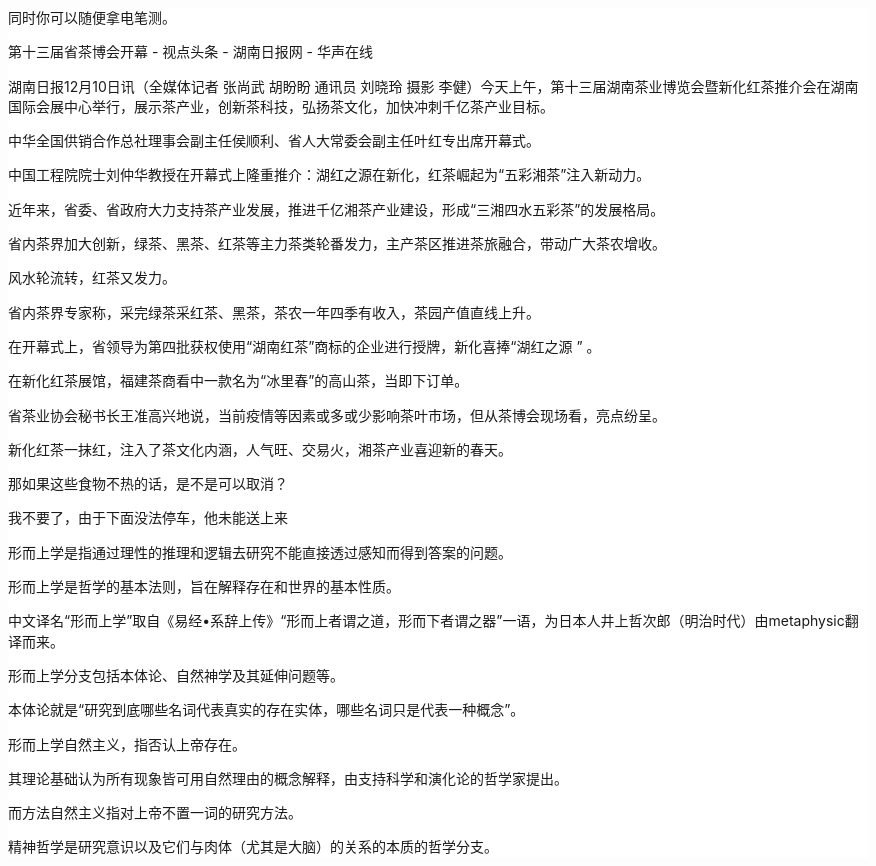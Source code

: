 
同时你可以随便拿电笔测。


第十三届省茶博会开幕 - 视点头条 - 湖南日报网 - 华声在线


湖南日报12月10日讯（全媒体记者 张尚武 胡盼盼 通讯员 刘晓玲 摄影 李健）今天上午，第十三届湖南茶业博览会暨新化红茶推介会在湖南国际会展中心举行，展示茶产业，创新茶科技，弘扬茶文化，加快冲刺千亿茶产业目标。


中华全国供销合作总社理事会副主任侯顺利、省人大常委会副主任叶红专出席开幕式。


中国工程院院士刘仲华教授在开幕式上隆重推介：湖红之源在新化，红茶崛起为“五彩湘茶”注入新动力。


近年来，省委、省政府大力支持茶产业发展，推进千亿湘茶产业建设，形成“三湘四水五彩茶”的发展格局。


省内茶界加大创新，绿茶、黑茶、红茶等主力茶类轮番发力，主产茶区推进茶旅融合，带动广大茶农增收。


风水轮流转，红茶又发力。


省内茶界专家称，采完绿茶采红茶、黑茶，茶农一年四季有收入，茶园产值直线上升。


在开幕式上，省领导为第四批获权使用“湖南红茶”商标的企业进行授牌，新化喜捧“湖红之源 ” 。


在新化红茶展馆，福建茶商看中一款名为“冰里春”的高山茶，当即下订单。


省茶业协会秘书长王准高兴地说，当前疫情等因素或多或少影响茶叶市场，但从茶博会现场看，亮点纷呈。


新化红茶一抹红，注入了茶文化内涵，人气旺、交易火，湘茶产业喜迎新的春天。


那如果这些食物不热的话，是不是可以取消？


我不要了，由于下面没法停车，他未能送上来


形而上学是指通过理性的推理和逻辑去研究不能直接透过感知而得到答案的问题。


形而上学是哲学的基本法则，旨在解释存在和世界的基本性质。


中文译名“形而上学”取自《易经•系辞上传》“形而上者谓之道，形而下者谓之器”一语，为日本人井上哲次郎（明治时代）由metaphysic翻译而来。


形而上学分支包括本体论、自然神学及其延伸问题等。


本体论就是“研究到底哪些名词代表真实的存在实体，哪些名词只是代表一种概念”。


形而上学自然主义，指否认上帝存在。


其理论基础认为所有现象皆可用自然理由的概念解释，由支持科学和演化论的哲学家提出。


而方法自然主义指对上帝不置一词的研究方法。


精神哲学是研究意识以及它们与肉体（尤其是大脑）的关系的本质的哲学分支。
